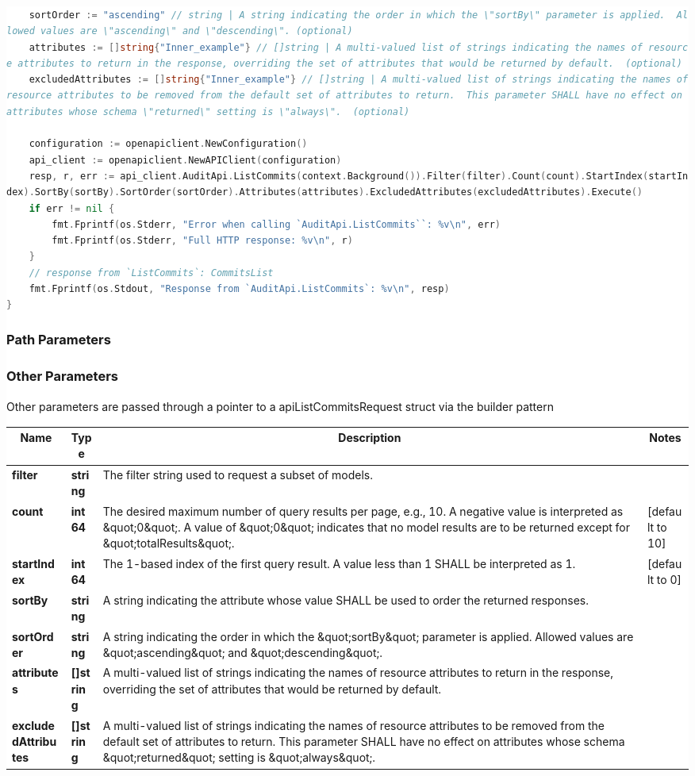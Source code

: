 ```go
    sortOrder := "ascending" // string | A string indicating the order in which the \"sortBy\" parameter is applied.  Allowed values are \"ascending\" and \"descending\". (optional)
    attributes := []string{"Inner_example"} // []string | A multi-valued list of strings indicating the names of resource attributes to return in the response, overriding the set of attributes that would be returned by default.  (optional)
    excludedAttributes := []string{"Inner_example"} // []string | A multi-valued list of strings indicating the names of resource attributes to be removed from the default set of attributes to return.  This parameter SHALL have no effect on attributes whose schema \"returned\" setting is \"always\".  (optional)

    configuration := openapiclient.NewConfiguration()
    api_client := openapiclient.NewAPIClient(configuration)
    resp, r, err := api_client.AuditApi.ListCommits(context.Background()).Filter(filter).Count(count).StartIndex(startIndex).SortBy(sortBy).SortOrder(sortOrder).Attributes(attributes).ExcludedAttributes(excludedAttributes).Execute()
    if err != nil {
        fmt.Fprintf(os.Stderr, "Error when calling `AuditApi.ListCommits``: %v\n", err)
        fmt.Fprintf(os.Stderr, "Full HTTP response: %v\n", r)
    }
    // response from `ListCommits`: CommitsList
    fmt.Fprintf(os.Stdout, "Response from `AuditApi.ListCommits`: %v\n", resp)
}
```

### Path Parameters



### Other Parameters

Other parameters are passed through a pointer to a apiListCommitsRequest struct via the builder pattern


Name | Type | Description  | Notes
------------- | ------------- | ------------- | -------------
 **filter** | **string** | The filter string used to request a subset of models.  | 
 **count** | **int64** | The desired maximum number of query results per page, e.g., 10. A negative value is interpreted as \&quot;0\&quot;. A value of \&quot;0\&quot; indicates that no model results are to be returned except for \&quot;totalResults\&quot;.  | [default to 10]
 **startIndex** | **int64** | The 1-based index of the first query result. A value less than 1 SHALL be interpreted as 1.  | [default to 0]
 **sortBy** | **string** | A string indicating the attribute whose value SHALL be used to order the returned responses. | 
 **sortOrder** | **string** | A string indicating the order in which the \&quot;sortBy\&quot; parameter is applied.  Allowed values are \&quot;ascending\&quot; and \&quot;descending\&quot;. | 
 **attributes** | **[]string** | A multi-valued list of strings indicating the names of resource attributes to return in the response, overriding the set of attributes that would be returned by default.  | 
 **excludedAttributes** | **[]string** | A multi-valued list of strings indicating the names of resource attributes to be removed from the default set of attributes to return.  This parameter SHALL have no effect on attributes whose schema \&quot;returned\&quot; setting is \&quot;always\&quot;.  | 
